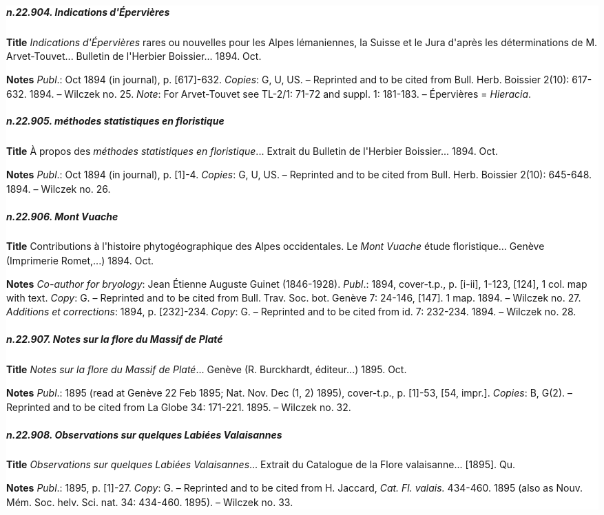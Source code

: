 ##### n.22.904. Indications d'Épervières

**Title**
*Indications d'Épervières* rares ou nouvelles pour les Alpes lémaniennes, la Suisse et le Jura d'après les déterminations de M. Arvet-Touvet... Bulletin de l'Herbier Boissier... 1894. Oct.

**Notes**
*Publ*.: Oct 1894 (in journal), p. \[617\]-632. *Copies*: G, U, US. – Reprinted and to be cited from Bull. Herb. Boissier 2(10): 617-632. 1894. – Wilczek no. 25.
*Note*: For Arvet-Touvet see TL-2/1: 71-72 and suppl. 1: 181-183. – Épervières = *Hieracia*.

##### n.22.905. méthodes statistiques en floristique

**Title**
À propos des *méthodes statistiques en floristique*... Extrait du Bulletin de l'Herbier Boissier... 1894. Oct.

**Notes**
*Publ*.: Oct 1894 (in journal), p. \[1\]-4. *Copies*: G, U, US. – Reprinted and to be cited from Bull. Herb. Boissier 2(10): 645-648. 1894. – Wilczek no. 26.

##### n.22.906. Mont Vuache

**Title**
Contributions à l'histoire phytogéographique des Alpes occidentales. Le *Mont Vuache* étude floristique... Genève (Imprimerie Romet,...) 1894. Oct.

**Notes**
*Co-author for bryology*: Jean Étienne Auguste Guinet (1846-1928).
*Publ*.: 1894, cover-t.p., p. \[i-ii\], 1-123, \[124\], 1 col. map with text. *Copy*: G. – Reprinted and to be cited from Bull. Trav. Soc. bot. Genève 7: 24-146, \[147\]. 1 map. 1894. – Wilczek no. 27.
*Additions et corrections*: 1894, p. \[232\]-234. *Copy*: G. – Reprinted and to be cited from id. 7: 232-234. 1894. – Wilczek no. 28.

##### n.22.907. Notes sur la flore du Massif de Platé

**Title**
*Notes sur la flore du Massif de Platé*... Genève (R. Burckhardt, éditeur...) 1895. Oct.

**Notes**
*Publ*.: 1895 (read at Genève 22 Feb 1895; Nat. Nov. Dec (1, 2) 1895), cover-t.p., p. \[1\]-53, \[54, impr.\]. *Copies*: B, G(2). – Reprinted and to be cited from La Globe 34: 171-221. 1895.  – Wilczek no. 32.

##### n.22.908. Observations sur quelques Labiées Valaisannes

**Title**
*Observations sur quelques Labiées Valaisannes*... Extrait du Catalogue de la Flore valaisanne... \[1895\]. Qu.

**Notes**
*Publ*.: 1895, p. \[1\]-27. *Copy*: G. – Reprinted and to be cited from H. Jaccard, *Cat. Fl. valais.* 434-460. 1895 (also as Nouv. Mém. Soc. helv. Sci. nat. 34: 434-460. 1895). – Wilczek no. 33.
